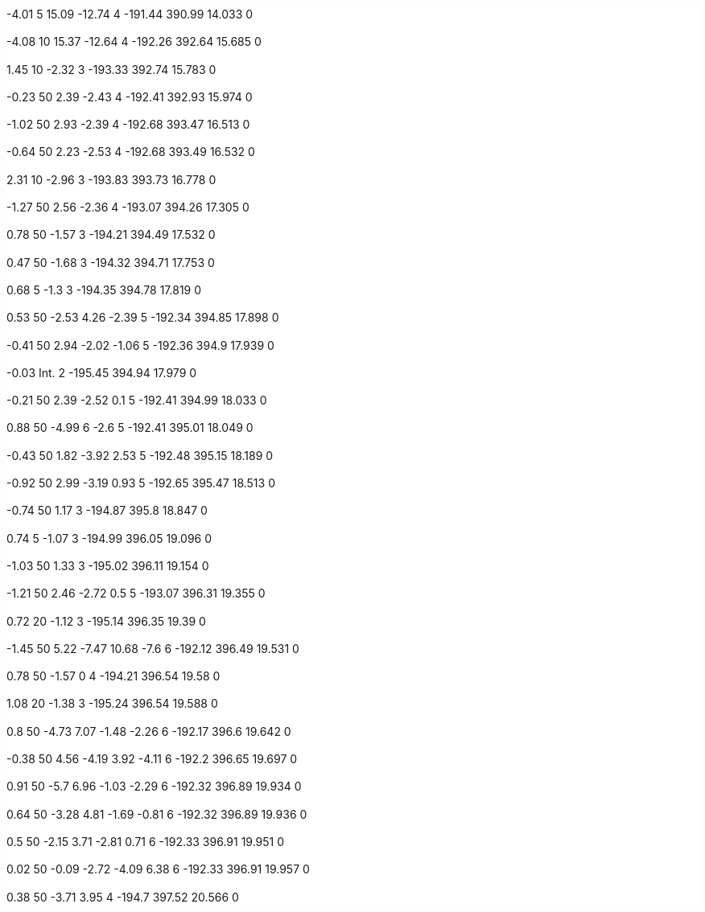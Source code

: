 -4.01  5  15.09  -12.74  4  -191.44  390.99  14.033  0 
         
-4.08  10  15.37  -12.64  4  -192.26  392.64  15.685  0 
         
1.45  10  -2.32  3  -193.33  392.74  15.783  0 
           
-0.23  50  2.39  -2.43  4  -192.41  392.93  15.974  0 
         
-1.02  50  2.93  -2.39  4  -192.68  393.47  16.513  0 
         
-0.64  50  2.23  -2.53  4  -192.68  393.49  16.532  0 
         
2.31  10  -2.96  3  -193.83  393.73  16.778  0 
           
-1.27  50  2.56  -2.36  4  -193.07  394.26  17.305  0 
         
0.78  50  -1.57  3  -194.21  394.49  17.532  0 
           
0.47  50  -1.68  3  -194.32  394.71  17.753  0 
           
0.68  5  -1.3  3  -194.35  394.78  17.819  0 
           
0.53  50  -2.53  4.26  -2.39  5  -192.34  394.85  17.898  0 
       
-0.41  50  2.94  -2.02  -1.06  5  -192.36  394.9  17.939  0 
       
-0.03  Int.  2  -195.45  394.94  17.979  0 
             
-0.21  50  2.39  -2.52  0.1  5  -192.41  394.99  18.033  0 
       
0.88  50  -4.99  6  -2.6  5  -192.41  395.01  18.049  0 
       
-0.43  50  1.82  -3.92  2.53  5  -192.48  395.15  18.189  0 
       
-0.92  50  2.99  -3.19  0.93  5  -192.65  395.47  18.513  0 
       
-0.74  50  1.17  3  -194.87  395.8  18.847  0 
           
0.74  5  -1.07  3  -194.99  396.05  19.096  0 
           
-1.03  50  1.33  3  -195.02  396.11  19.154  0 
           
-1.21  50  2.46  -2.72  0.5  5  -193.07  396.31  19.355  0 
       
0.72  20  -1.12  3  -195.14  396.35  19.39  0 
           
-1.45  50  5.22  -7.47  10.68  -7.6  6  -192.12  396.49  19.531  0 
     
0.78  50  -1.57  0  4  -194.21  396.54  19.58  0 
         
1.08  20  -1.38  3  -195.24  396.54  19.588  0 
           
0.8  50  -4.73  7.07  -1.48  -2.26  6  -192.17  396.6  19.642  0 
     
-0.38  50  4.56  -4.19  3.92  -4.11  6  -192.2  396.65  19.697  0 
     
0.91  50  -5.7  6.96  -1.03  -2.29  6  -192.32  396.89  19.934  0 
     
0.64  50  -3.28  4.81  -1.69  -0.81  6  -192.32  396.89  19.936  0 
     
0.5  50  -2.15  3.71  -2.81  0.71  6  -192.33  396.91  19.951  0 
     
0.02  50  -0.09  -2.72  -4.09  6.38  6  -192.33  396.91  19.957  0 
     
0.38  50  -3.71  3.95  4  -194.7  397.52  20.566  0 
         